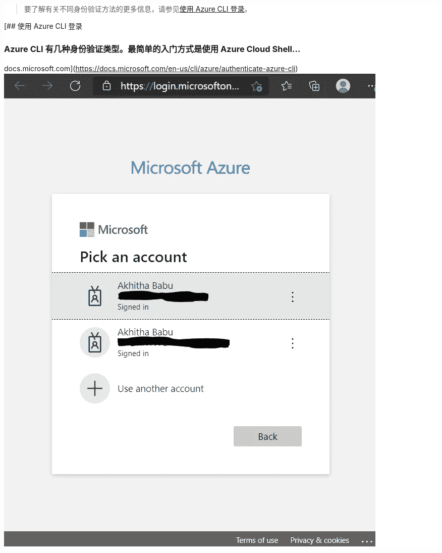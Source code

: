 > 要了解有关不同身份验证方法的更多信息，请参见[使用 Azure CLI 登录](https://docs.microsoft.com/en-us/cli/azure/authenticate-azure-cli)。

[](https://docs.microsoft.com/en-us/cli/azure/authenticate-azure-cli) [## 使用 Azure CLI 登录

### Azure CLI 有几种身份验证类型。最简单的入门方式是使用 Azure Cloud Shell…

docs.microsoft.com](https://docs.microsoft.com/en-us/cli/azure/authenticate-azure-cli) ![](img/09600ad42d3ee516891b4ebddf883034.png)
